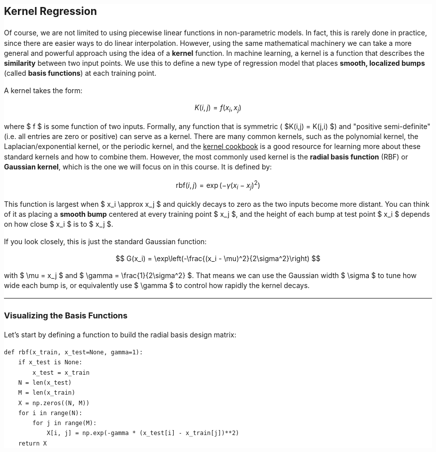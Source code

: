 
## Kernel Regression

Of course, we are not limited to using piecewise linear functions in non-parametric models. In fact, this is rarely done in practice, since there are easier ways to do linear interpolation. However, using the same mathematical machinery we can take a more general and powerful approach using the idea of a **kernel** function. In machine learning, a kernel is a function that describes the **similarity** between two input points. We use this to define a new type of regression model that places **smooth, localized bumps** (called **basis functions**) at each training point.

A kernel takes the form:

$$
K(i, j) = f(x_i, x_j)
$$

where $ f $ is some function of two inputs. Formally, any function that is symmetric ( $K(i,j) = K(j,i) $) and "positive semi-definite" (i.e. all entries are zero or positive) can serve as a kernel. There are many common kernels, such as the polynomial kernel,  the Laplacian/exponential kernel, or the periodic kernel, and the [kernel cookbook](https://www.cs.toronto.edu/~duvenaud/cookbook/) is a good resource for learning more about these standard kernels and how to combine them. However, the most commonly used kernel is the **radial basis function** (RBF) or **Gaussian kernel**, which is the one we will focus on in this course. It is defined by:

$$
\text{rbf}(i, j) = \exp\left(-\gamma (x_i - x_j)^2\right)
$$

This function is largest when $ x_i \approx x_j $ and quickly decays to zero as the two inputs become more distant. You can think of it as placing a **smooth bump** centered at every training point $ x_j $, and the height of each bump at test point $ x_i $ depends on how close $ x_i $ is to $ x_j $.

If you look closely, this is just the standard Gaussian function:

$$
G(x_i) = \exp\left(-\frac{(x_i - \mu)^2}{2\sigma^2}\right)
$$

with $ \mu = x_j $ and $ \gamma = \frac{1}{2\sigma^2} $. That means we can use the Gaussian width $ \sigma $ to tune how wide each bump is, or equivalently use $ \gamma $ to control how rapidly the kernel decays.


---

### Visualizing the Basis Functions

Let’s start by defining a function to build the radial basis design matrix:

```{code-cell} ipython3
def rbf(x_train, x_test=None, gamma=1):
    if x_test is None:
        x_test = x_train
    N = len(x_test)
    M = len(x_train)
    X = np.zeros((N, M))
    for i in range(N):
        for j in range(M):
            X[i, j] = np.exp(-gamma * (x_test[i] - x_train[j])**2)
    return X
```
